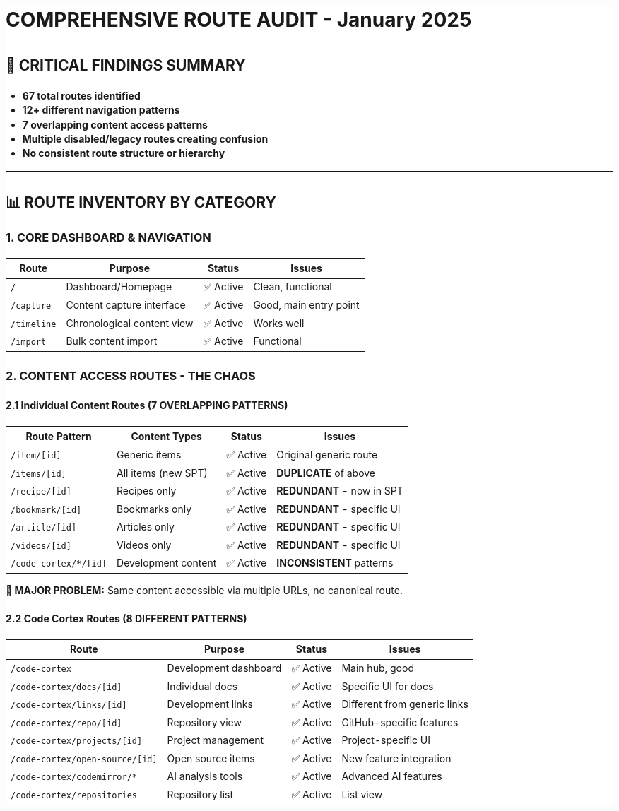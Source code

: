 # COMPREHENSIVE ROUTE AUDIT - January 2025

## 🚨 CRITICAL FINDINGS SUMMARY
- **67 total routes identified**
- **12+ different navigation patterns**
- **7 overlapping content access patterns**
- **Multiple disabled/legacy routes creating confusion**
- **No consistent route structure or hierarchy**

---

## 📊 ROUTE INVENTORY BY CATEGORY

### **1. CORE DASHBOARD & NAVIGATION**
| Route | Purpose | Status | Issues |
|-------|---------|--------|--------|
| `/` | Dashboard/Homepage | ✅ Active | Clean, functional |
| `/capture` | Content capture interface | ✅ Active | Good, main entry point |
| `/timeline` | Chronological content view | ✅ Active | Works well |
| `/import` | Bulk content import | ✅ Active | Functional |

### **2. CONTENT ACCESS ROUTES - THE CHAOS**
#### **2.1 Individual Content Routes (7 OVERLAPPING PATTERNS)**
| Route Pattern | Content Types | Status | Issues |
|---------------|---------------|--------|--------|
| `/item/[id]` | Generic items | ✅ Active | Original generic route |
| `/items/[id]` | All items (new SPT) | ✅ Active | **DUPLICATE** of above |
| `/recipe/[id]` | Recipes only | ✅ Active | **REDUNDANT** - now in SPT |
| `/bookmark/[id]` | Bookmarks only | ✅ Active | **REDUNDANT** - specific UI |
| `/article/[id]` | Articles only | ✅ Active | **REDUNDANT** - specific UI |
| `/videos/[id]` | Videos only | ✅ Active | **REDUNDANT** - specific UI |
| `/code-cortex/*/[id]` | Development content | ✅ Active | **INCONSISTENT** patterns |

**🚨 MAJOR PROBLEM:** Same content accessible via multiple URLs, no canonical route.

#### **2.2 Code Cortex Routes (8 DIFFERENT PATTERNS)**
| Route | Purpose | Status | Issues |
|-------|---------|--------|--------|
| `/code-cortex` | Development dashboard | ✅ Active | Main hub, good |
| `/code-cortex/docs/[id]` | Individual docs | ✅ Active | Specific UI for docs |
| `/code-cortex/links/[id]` | Development links | ✅ Active | Different from generic links |
| `/code-cortex/repo/[id]` | Repository view | ✅ Active | GitHub-specific features |
| `/code-cortex/projects/[id]` | Project management | ✅ Active | Project-specific UI |
| `/code-cortex/open-source/[id]` | Open source items | ✅ Active | New feature integration |
| `/code-cortex/codemirror/*` | AI analysis tools | ✅ Active | Advanced AI features |
| `/code-cortex/repositories` | Repository list | ✅ Active | List view |
